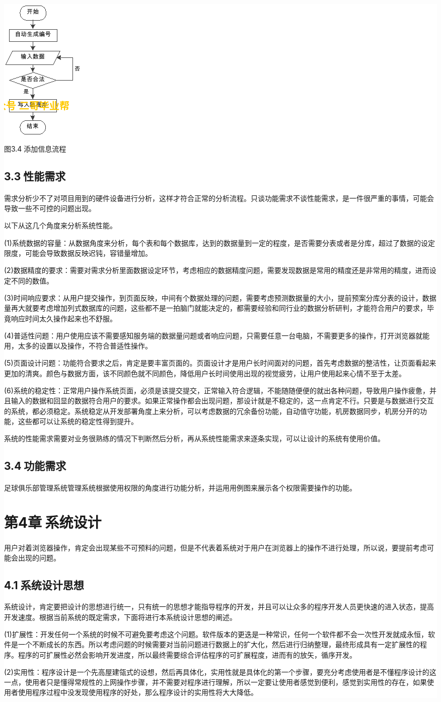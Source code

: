 ![](/md/blog.004.png)

图3.4 添加信息流程
## 3.3 性能需求
需求分析少不了对项目用到的硬件设备进行分析，这样才符合正常的分析流程。只谈功能需求不谈性能需求，是一件很严重的事情，可能会导致一些不可控的问题出现。

以下从这几个角度来分析系统性能。

(1)系统数据的容量：从数据角度来分析，每个表和每个数据库，达到的数据量到一定的程度，是否需要分表或者是分库，超过了数据的设定限度，可能会导致数据反映迟钝，容错量增加。

(2)数据精度的要求：需要对需求分析里面数据设定环节，考虑相应的数据精度问题，需要发现数据是常用的精度还是非常用的精度，进而设定不同的数值。

(3)时间响应要求：从用户提交操作，到页面反映，中间有个数据处理的问题，需要考虑预测数据量的大小，提前预案分库分表的设计，数据量再大就要考虑增加列式数据库的问题，这些都不是一拍脑门就能决定的，都需要经验和同行业的数据分析研判，才能符合用户的要求，毕竟响应时间太久操作起来也不舒服。

(4)普适性问题：用户使用应该不需要感知服务端的数据量问题或者响应问题，只需要任意一台电脑，不需要更多的操作，打开浏览器就能用，太多的设置以及操作，不符合普适性操作。

(5)页面设计问题：功能符合要求之后，肯定是要丰富页面的。页面设计才是用户长时间面对的问题，首先考虑数据的整洁性，让页面看起来更加的清爽。颜色与数据方面，该不同颜色就不同颜色，降低用户长时间使用出现的视觉疲劳，让用户使用起来心情不至于太差。

(6)系统的稳定性：正常用户操作系统页面，必须是该提交提交，正常输入符合逻辑，不能随随便便的就出各种问题，导致用户操作疲惫，并且输入的数据和回显的数据符合用户的要求。如果正常操作都会出现问题，那设计就是不稳定的，这一点肯定不行。只要是与数据进行交互的系统，都必须稳定。系统稳定从开发部署角度上来分析，可以考虑数据的冗余备份功能，自动值守功能，机房数据同步，机房分开的功能，这些都可以让系统的稳定性得到提升。

系统的性能需求需要对业务很熟练的情况下判断然后分析，再从系统性能需求来逐条实现，可以让设计的系统有使用价值。
## 3.4 功能需求
足球俱乐部管理系统管理系统根据使用权限的角度进行功能分析，并运用用例图来展示各个权限需要操作的功能。
# 第4章 系统设计
用户对着浏览器操作，肯定会出现某些不可预料的问题，但是不代表着系统对于用户在浏览器上的操作不进行处理，所以说，要提前考虑可能会出现的问题。
## 4.1 系统设计思想
系统设计，肯定要把设计的思想进行统一，只有统一的思想才能指导程序的开发，并且可以让众多的程序开发人员更快速的进入状态，提高开发速度。根据当前系统的既定需求，下面将进行本系统设计思想的阐述。

(1)扩展性：开发任何一个系统的时候不可避免要考虑这个问题。软件版本的更迭是一种常识，任何一个软件都不会一次性开发就成永恒，软件是一个不断成长的东西。所以考虑问题的时候需要对当前问题进行数据上的扩大化，然后进行归纳整理，最终形成具有一定扩展性的程序。程序的可扩展性必然会影响开发进度，所以最终需要综合评估程序的可扩展程度，进而有的放矢，循序开发。

(2)实用性：程序设计是一个先高屋建瓴式的设想，然后再具体化，实用性就是具体化的第一个步骤，要充分考虑使用者是不懂程序设计的这一点，使用者只是懂得常规性的上网操作步骤，并不需要对程序进行理解，所以一定要让使用者感觉到便利，感觉到实用性的存在，如果使用者使用程序过程中没发现使用程序的好处，那么程序设计的实用性将大大降低。
